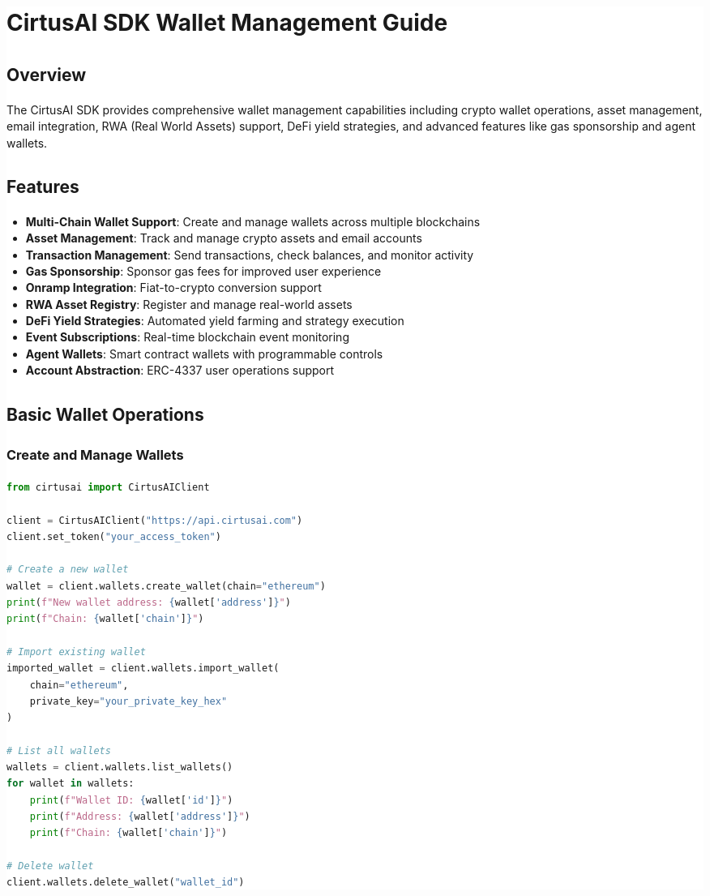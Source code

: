 # CirtusAI SDK Wallet Management Guide

## Overview

The CirtusAI SDK provides comprehensive wallet management capabilities including crypto wallet operations, asset management, email integration, RWA (Real World Assets) support, DeFi yield strategies, and advanced features like gas sponsorship and agent wallets.

## Features

- **Multi-Chain Wallet Support**: Create and manage wallets across multiple blockchains
- **Asset Management**: Track and manage crypto assets and email accounts
- **Transaction Management**: Send transactions, check balances, and monitor activity
- **Gas Sponsorship**: Sponsor gas fees for improved user experience
- **Onramp Integration**: Fiat-to-crypto conversion support
- **RWA Asset Registry**: Register and manage real-world assets
- **DeFi Yield Strategies**: Automated yield farming and strategy execution
- **Event Subscriptions**: Real-time blockchain event monitoring
- **Agent Wallets**: Smart contract wallets with programmable controls
- **Account Abstraction**: ERC-4337 user operations support

## Basic Wallet Operations

### Create and Manage Wallets

```python
from cirtusai import CirtusAIClient

client = CirtusAIClient("https://api.cirtusai.com")
client.set_token("your_access_token")

# Create a new wallet
wallet = client.wallets.create_wallet(chain="ethereum")
print(f"New wallet address: {wallet['address']}")
print(f"Chain: {wallet['chain']}")

# Import existing wallet
imported_wallet = client.wallets.import_wallet(
    chain="ethereum",
    private_key="your_private_key_hex"
)

# List all wallets
wallets = client.wallets.list_wallets()
for wallet in wallets:
    print(f"Wallet ID: {wallet['id']}")
    print(f"Address: {wallet['address']}")
    print(f"Chain: {wallet['chain']}")

# Delete wallet
client.wallets.delete_wallet("wallet_id")
```
